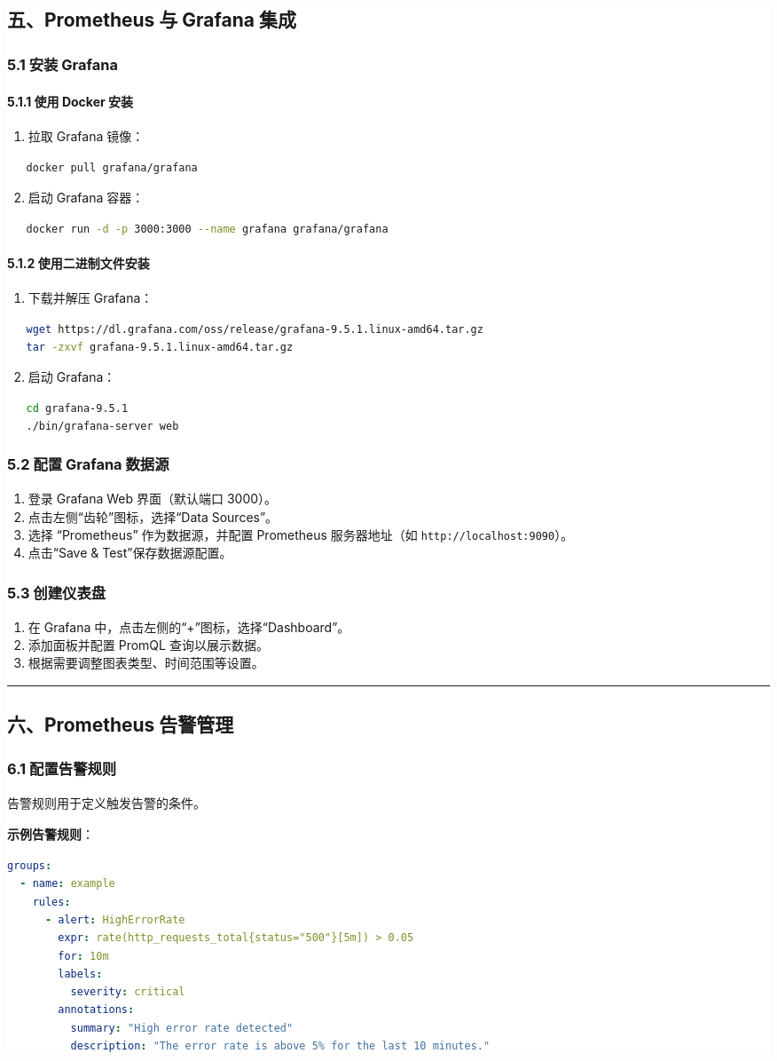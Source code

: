 
## 五、Prometheus 与 Grafana 集成

### 5.1 安装 Grafana

#### 5.1.1 使用 Docker 安装

1. 拉取 Grafana 镜像：
```bash
   docker pull grafana/grafana
```

2. 启动 Grafana 容器：
```bash
   docker run -d -p 3000:3000 --name grafana grafana/grafana
```

#### 5.1.2 使用二进制文件安装

1. 下载并解压 Grafana：
```bash
   wget https://dl.grafana.com/oss/release/grafana-9.5.1.linux-amd64.tar.gz
   tar -zxvf grafana-9.5.1.linux-amd64.tar.gz
```

2. 启动 Grafana：
```bash
   cd grafana-9.5.1
   ./bin/grafana-server web
```

### 5.2 配置 Grafana 数据源

1. 登录 Grafana Web 界面（默认端口 3000）。
2. 点击左侧“齿轮”图标，选择“Data Sources”。
3. 选择 “Prometheus” 作为数据源，并配置 Prometheus 服务器地址（如 `http://localhost:9090`）。
4. 点击“Save & Test”保存数据源配置。

### 5.3 创建仪表盘

1. 在 Grafana 中，点击左侧的“+”图标，选择“Dashboard”。
2. 添加面板并配置 PromQL 查询以展示数据。
3. 根据需要调整图表类型、时间范围等设置。

---

## 六、Prometheus 告警管理

### 6.1 配置告警规则

告警规则用于定义触发告警的条件。

**示例告警规则**：
```yaml
groups:
  - name: example
    rules:
      - alert: HighErrorRate
        expr: rate(http_requests_total{status="500"}[5m]) > 0.05
        for: 10m
        labels:
          severity: critical
        annotations:
          summary: "High error rate detected"
          description: "The error rate is above 5% for the last 10 minutes."
```
